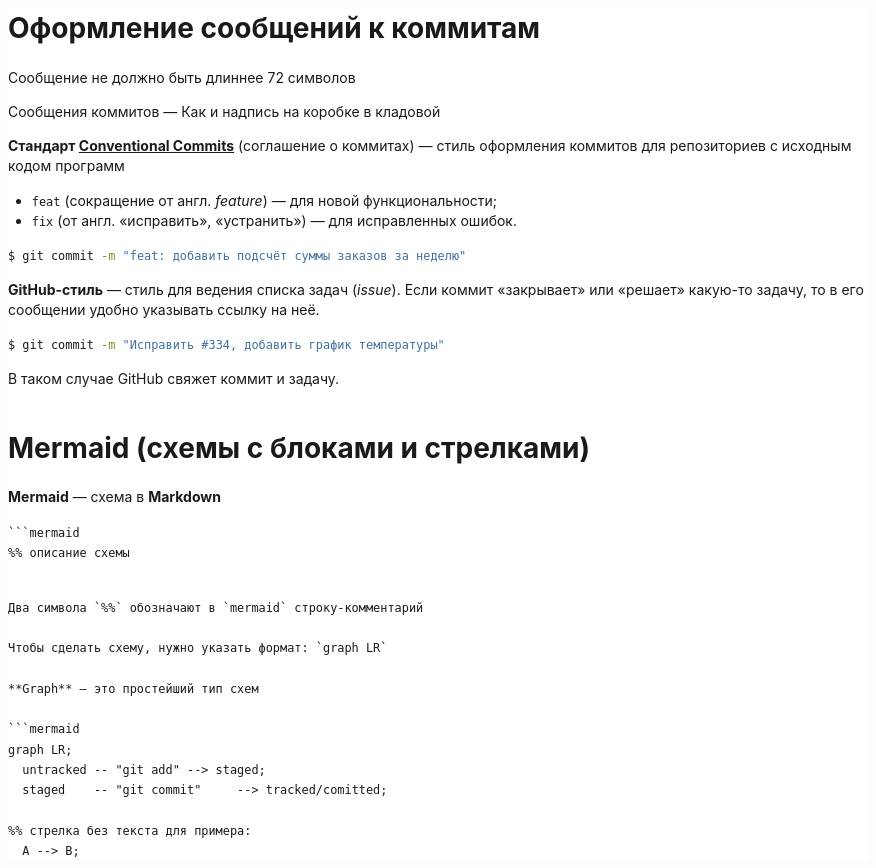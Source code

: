 # **Оформление сообщений к коммитам**

Сообщение не должно быть длиннее 72 символов

Сообщения коммитов — Как и надпись на коробке в кладовой

**Стандарт [Conventional Commits](https://www.conventionalcommits.org/ru/v1.0.0-beta.4/#%D1%81%D0%BF%D0%B5%D1%86%D0%B8%D1%84%D0%B8%D0%BA%D0%B0%D1%86%D0%B8%D1%8F)** (соглашение о коммитах) — стиль оформления коммитов для репозиториев с исходным кодом программ

- `feat` (сокращение от англ. *feature*) — для новой функциональности;
- `fix` (от англ. «исправить», «устранить») — для исправленных ошибок.

```bash
$ git commit -m "feat: добавить подсчёт суммы заказов за неделю" 
```

**GitHub-стиль** — стиль для ведения списка задач (*issue*). Если коммит «закрывает» или «решает» какую-то задачу, то в его сообщении удобно указывать ссылку на неё.

```bash
$ git commit -m "Исправить #334, добавить график температуры" 
```

В таком случае GitHub свяжет коммит и задачу.

# **Mermaid (схемы с блоками и стрелками)**

**Mermaid** — схема в **Markdown**

```
```mermaid
%% описание схемы
```
```

Два символа `%%` обозначают в `mermaid` строку-комментарий

Чтобы сделать схему, нужно указать формат: `graph LR`

**Graph** — это простейший тип схем

```mermaid
graph LR;
  untracked -- "git add" --> staged;
  staged    -- "git commit"     --> tracked/comitted;

%% стрелка без текста для примера: 
  A --> B;

```
